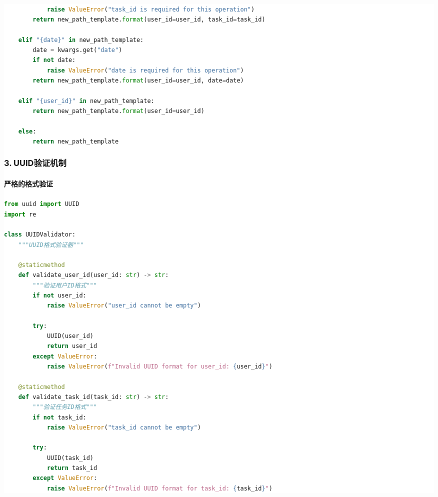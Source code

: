 ```python
            raise ValueError("task_id is required for this operation")
        return new_path_template.format(user_id=user_id, task_id=task_id)

    elif "{date}" in new_path_template:
        date = kwargs.get("date")
        if not date:
            raise ValueError("date is required for this operation")
        return new_path_template.format(user_id=user_id, date=date)

    elif "{user_id}" in new_path_template:
        return new_path_template.format(user_id=user_id)

    else:
        return new_path_template
```

### 3. UUID验证机制

#### 严格的格式验证
```python
from uuid import UUID
import re

class UUIDValidator:
    """UUID格式验证器"""

    @staticmethod
    def validate_user_id(user_id: str) -> str:
        """验证用户ID格式"""
        if not user_id:
            raise ValueError("user_id cannot be empty")

        try:
            UUID(user_id)
            return user_id
        except ValueError:
            raise ValueError(f"Invalid UUID format for user_id: {user_id}")

    @staticmethod
    def validate_task_id(task_id: str) -> str:
        """验证任务ID格式"""
        if not task_id:
            raise ValueError("task_id cannot be empty")

        try:
            UUID(task_id)
            return task_id
        except ValueError:
            raise ValueError(f"Invalid UUID format for task_id: {task_id}")
```
